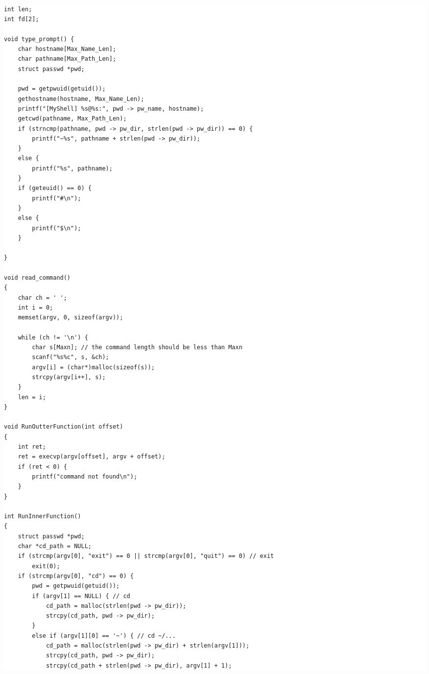 	int len;
	int fd[2];
	
	void type_prompt() {
		char hostname[Max_Name_Len];
		char pathname[Max_Path_Len];
		struct passwd *pwd;
	
		pwd = getpwuid(getuid());
		gethostname(hostname, Max_Name_Len);
		printf("[MyShell] %s@%s:", pwd -> pw_name, hostname);
		getcwd(pathname, Max_Path_Len);
		if (strncmp(pathname, pwd -> pw_dir, strlen(pwd -> pw_dir)) == 0) {
			printf("~%s", pathname + strlen(pwd -> pw_dir));
		}
		else {
			printf("%s", pathname);
		}
		if (geteuid() == 0) {
			printf("#\n");
		}
		else {
			printf("$\n");
		}
		
	}
	
	void read_command()
	{
		char ch = ' ';
		int i = 0;
		memset(argv, 0, sizeof(argv));
		
		while (ch != '\n') {
			char s[Maxn]; // the command length should be less than Maxn
			scanf("%s%c", s, &ch);
			argv[i] = (char*)malloc(sizeof(s));
			strcpy(argv[i++], s);
		}
		len = i;
	}
	
	void RunOutterFunction(int offset) 
	{
		int ret;
		ret = execvp(argv[offset], argv + offset);
		if (ret < 0) {
			printf("command not found\n");
		}
	}
	
	int RunInnerFunction()
	{
		struct passwd *pwd;
		char *cd_path = NULL;
		if (strcmp(argv[0], "exit") == 0 || strcmp(argv[0], "quit") == 0) // exit
			exit(0);
		if (strcmp(argv[0], "cd") == 0) {
			pwd = getpwuid(getuid());
			if (argv[1] == NULL) { // cd
				cd_path = malloc(strlen(pwd -> pw_dir));
				strcpy(cd_path, pwd -> pw_dir);
			}
			else if (argv[1][0] == '~') { // cd ~/...
				cd_path = malloc(strlen(pwd -> pw_dir) + strlen(argv[1]));
				strcpy(cd_path, pwd -> pw_dir);
				strcpy(cd_path + strlen(pwd -> pw_dir), argv[1] + 1);